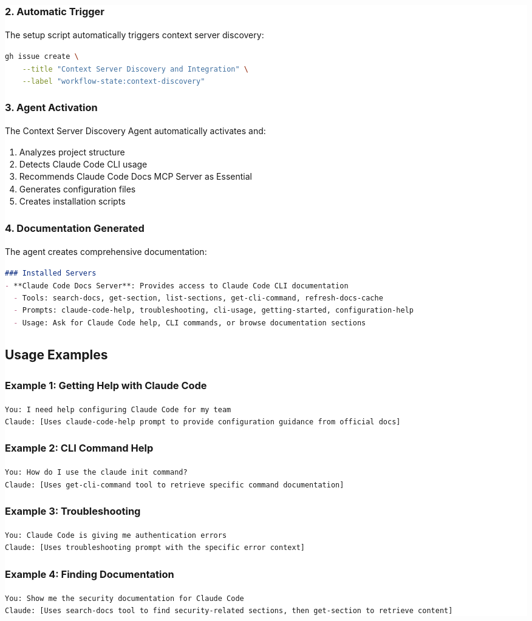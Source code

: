 ### 2. Automatic Trigger
The setup script automatically triggers context server discovery:
```bash
gh issue create \
    --title "Context Server Discovery and Integration" \
    --label "workflow-state:context-discovery"
```

### 3. Agent Activation
The Context Server Discovery Agent automatically activates and:
1. Analyzes project structure
2. Detects Claude Code CLI usage
3. Recommends Claude Code Docs MCP Server as Essential
4. Generates configuration files
5. Creates installation scripts

### 4. Documentation Generated
The agent creates comprehensive documentation:
```markdown
### Installed Servers
- **Claude Code Docs Server**: Provides access to Claude Code CLI documentation
  - Tools: search-docs, get-section, list-sections, get-cli-command, refresh-docs-cache
  - Prompts: claude-code-help, troubleshooting, cli-usage, getting-started, configuration-help
  - Usage: Ask for Claude Code help, CLI commands, or browse documentation sections
```

## Usage Examples

### Example 1: Getting Help with Claude Code
```
You: I need help configuring Claude Code for my team
Claude: [Uses claude-code-help prompt to provide configuration guidance from official docs]
```

### Example 2: CLI Command Help
```
You: How do I use the claude init command?
Claude: [Uses get-cli-command tool to retrieve specific command documentation]
```

### Example 3: Troubleshooting
```
You: Claude Code is giving me authentication errors
Claude: [Uses troubleshooting prompt with the specific error context]
```

### Example 4: Finding Documentation
```
You: Show me the security documentation for Claude Code
Claude: [Uses search-docs tool to find security-related sections, then get-section to retrieve content]
```
